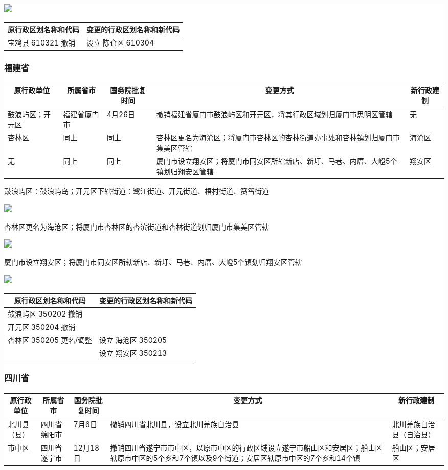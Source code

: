 ![](https://pics.landcover100.com/pics/20250425/image-20250310160334206.png)



| **原行政区划名称和代码** | **变更的行政区划名称和新代码** |
| ------------------------ | ------------------------------ |
| 宝鸡县   610321  撤销    | 设立    陈仓区   610304        |



### 福建省

| 原行政单位       | 所属省市     | 国务院批复时间 | 变更方式                                                     | 新行政建制 |
| ---------------- | ------------ | -------------- | ------------------------------------------------------------ | ---------- |
| 鼓浪屿区；开元区 | 福建省厦门市 | 4月26日        | 撤销福建省厦门市鼓浪屿区和开元区，将其行政区域划归厦门市思明区管辖 | 无         |
| 杏林区           | 同上         | 同上           | 杏林区更名为海沧区；将厦门市杏林区的杏林街道办事处和杏林镇划归厦门市集美区管辖 | 海沧区     |
| 无               | 同上         | 同上           | 厦门市设立翔安区；将厦门市同安区所辖新店、新圩、马巷、内厝、大嶝5个镇划归翔安区管辖 | 翔安区     |

鼓浪屿区：鼓浪屿岛；开元区下辖街道：鹭江街道、开元街道、梧村街道、筼筜街道

![](https://pics.landcover100.com/pics/20250425/image-20250314154707452-1741938428799-1.png)



杏林区更名为海沧区；将厦门市杏林区的杏滨街道和杏林街道划归厦门市集美区管辖

![](https://pics.landcover100.com/pics/20250425/image-20250310164948142.png)



厦门市设立翔安区；将厦门市同安区所辖新店、新圩、马巷、内厝、大嶝5个镇划归翔安区管辖

![](https://pics.landcover100.com/pics/20250425/image-20250310165906513.png)



| **原行政区划名称和代码**   | **变更的行政区划名称和新代码** |
| -------------------------- | ------------------------------ |
| 鼓浪屿区   350202  撤销    |                                |
| 开元区   350204  撤销      |                                |
| 杏林区   350205  更名/调整 | 设立   海沧区   350205         |
|                            | 设立   翔安区   350213         |



### 四川省

| 原行政单位   | 所属省市     | 国务院批复时间 | 变更方式                                                     | 新行政建制               |
| ------------ | ------------ | -------------- | ------------------------------------------------------------ | ------------------------ |
| 北川县（县） | 四川省绵阳市 | 7月6日         | 撤销四川省北川县，设立北川羌族自治县                         | 北川羌族自治县（自治县） |
| 市中区       | 四川省遂宁市 | 12月18日       | 撤销四川省遂宁市市中区，以原市中区的行政区域设立遂宁市船山区和安居区；船山区辖原市中区的5个乡和7个镇以及9个街道；安居区辖原市中区的7个乡和14个镇 | 船山区；安居区           |
